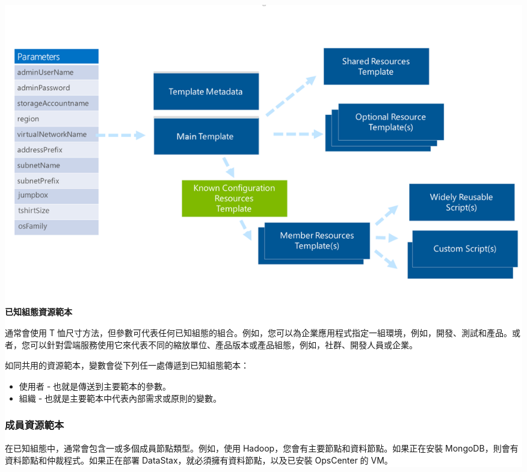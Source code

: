 ![已知組態資源](./media/best-practices-resource-manager-design-templates/known-config.png)

**已知組態資源範本**

通常會使用 T 恤尺寸方法，但參數可代表任何已知組態的組合。例如，您可以為企業應用程式指定一組環境，例如，開發、測試和產品。或者，您可以針對雲端服務使用它來代表不同的縮放單位、產品版本或產品組態，例如，社群、開發人員或企業。

如同共用的資源範本，變數會從下列任一處傳遞到已知組態範本：

-	使用者 - 也就是傳送到主要範本的參數。
-	組織 - 也就是主要範本中代表內部需求或原則的變數。

### 成員資源範本

在已知組態中，通常會包含一或多個成員節點類型。例如，使用 Hadoop，您會有主要節點和資料節點。如果正在安裝 MongoDB，則會有資料節點和仲裁程式。如果正在部署 DataStax，就必須擁有資料節點，以及已安裝 OpsCenter 的 VM。
